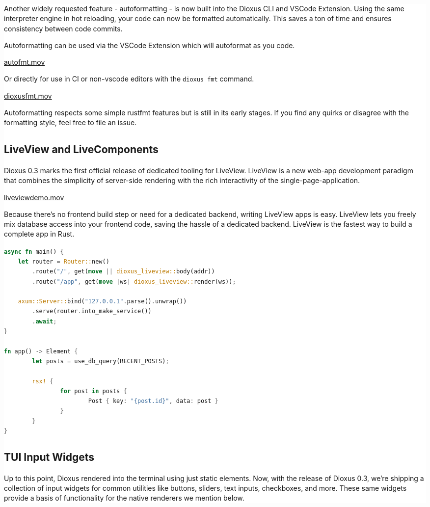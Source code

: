 Another widely requested feature - autoformatting - is now built into the Dioxus CLI and VSCode Extension. Using the same interpreter engine in hot reloading, your code can now be formatted automatically. This saves a ton of time and ensures consistency between code commits.

Autoformatting can be used via the VSCode Extension which will autoformat as you code.

[autofmt.mov](Dioxus%200%203%20-%20Templates,%20Hot%20Reloading,%20LiveView,%20a%2041efa87bc9d8464b88c75d6eb62e21b5/autofmt.mov)

Or directly for use in CI or non-vscode editors with the `dioxus fmt` command.

[dioxusfmt.mov](Dioxus%200%203%20-%20Templates,%20Hot%20Reloading,%20LiveView,%20a%2041efa87bc9d8464b88c75d6eb62e21b5/dioxusfmt.mov)

Autoformatting respects some simple rustfmt features but is still in its early stages. If you find any quirks or disagree with the formatting style, feel free to file an issue.

## LiveView and LiveComponents

Dioxus 0.3 marks the first official release of dedicated tooling for LiveView. LiveView is a new web-app development paradigm that combines the simplicity of server-side rendering with the rich interactivity of the single-page-application.

[liveviewdemo.mov](Dioxus%200%203%20-%20Templates,%20Hot%20Reloading,%20LiveView,%20a%2041efa87bc9d8464b88c75d6eb62e21b5/liveviewdemo.mov)

Because there’s no frontend build step or need for a dedicated backend, writing LiveView apps is easy. LiveView lets you freely mix database access into your frontend code, saving the hassle of a dedicated backend. LiveView is the fastest way to build a complete app in Rust.

```rust
async fn main() {
    let router = Router::new()
        .route("/", get(move || dioxus_liveview::body(addr))
        .route("/app", get(move |ws| dioxus_liveview::render(ws));

    axum::Server::bind("127.0.0.1".parse().unwrap())
        .serve(router.into_make_service())
        .await;
}

fn app() -> Element {
		let posts = use_db_query(RECENT_POSTS);

		rsx! {
				for post in posts {
						Post { key: "{post.id}", data: post }
				}
		}
}
```

## TUI Input Widgets

Up to this point, Dioxus rendered into the terminal using just static elements. Now, with the release of Dioxus 0.3, we’re shipping a collection of input widgets for common utilities like buttons, sliders, text inputs, checkboxes, and more. These same widgets provide a basis of functionality for the native renderers we mention below.
